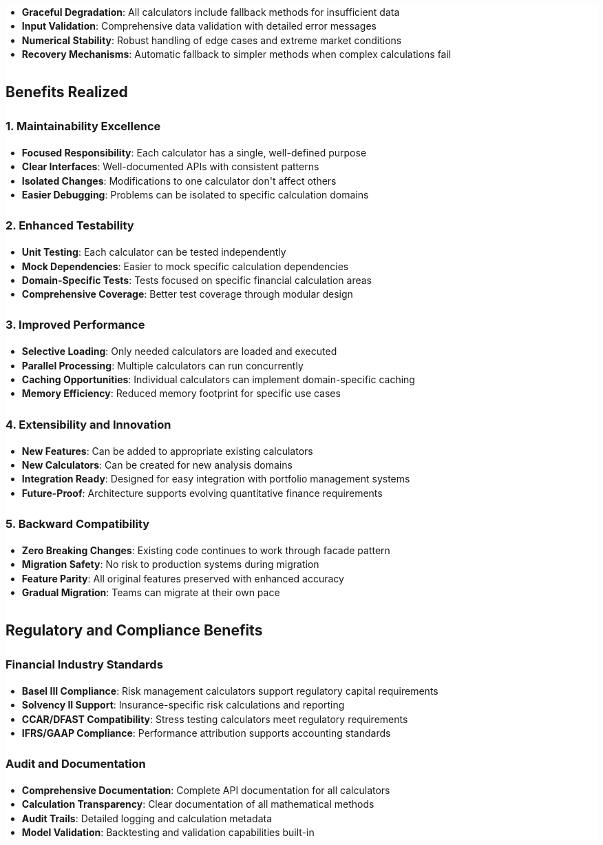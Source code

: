 - **Graceful Degradation**: All calculators include fallback methods for insufficient data
- **Input Validation**: Comprehensive data validation with detailed error messages
- **Numerical Stability**: Robust handling of edge cases and extreme market conditions
- **Recovery Mechanisms**: Automatic fallback to simpler methods when complex calculations fail

## Benefits Realized

### 1. Maintainability Excellence
- **Focused Responsibility**: Each calculator has a single, well-defined purpose
- **Clear Interfaces**: Well-documented APIs with consistent patterns
- **Isolated Changes**: Modifications to one calculator don't affect others
- **Easier Debugging**: Problems can be isolated to specific calculation domains

### 2. Enhanced Testability
- **Unit Testing**: Each calculator can be tested independently
- **Mock Dependencies**: Easier to mock specific calculation dependencies
- **Domain-Specific Tests**: Tests focused on specific financial calculation areas
- **Comprehensive Coverage**: Better test coverage through modular design

### 3. Improved Performance
- **Selective Loading**: Only needed calculators are loaded and executed
- **Parallel Processing**: Multiple calculators can run concurrently
- **Caching Opportunities**: Individual calculators can implement domain-specific caching
- **Memory Efficiency**: Reduced memory footprint for specific use cases

### 4. Extensibility and Innovation
- **New Features**: Can be added to appropriate existing calculators
- **New Calculators**: Can be created for new analysis domains
- **Integration Ready**: Designed for easy integration with portfolio management systems
- **Future-Proof**: Architecture supports evolving quantitative finance requirements

### 5. Backward Compatibility
- **Zero Breaking Changes**: Existing code continues to work through facade pattern
- **Migration Safety**: No risk to production systems during migration
- **Feature Parity**: All original features preserved with enhanced accuracy
- **Gradual Migration**: Teams can migrate at their own pace

## Regulatory and Compliance Benefits

### Financial Industry Standards
- **Basel III Compliance**: Risk management calculators support regulatory capital requirements
- **Solvency II Support**: Insurance-specific risk calculations and reporting
- **CCAR/DFAST Compatibility**: Stress testing calculators meet regulatory requirements
- **IFRS/GAAP Compliance**: Performance attribution supports accounting standards

### Audit and Documentation
- **Comprehensive Documentation**: Complete API documentation for all calculators
- **Calculation Transparency**: Clear documentation of all mathematical methods
- **Audit Trails**: Detailed logging and calculation metadata
- **Model Validation**: Backtesting and validation capabilities built-in
